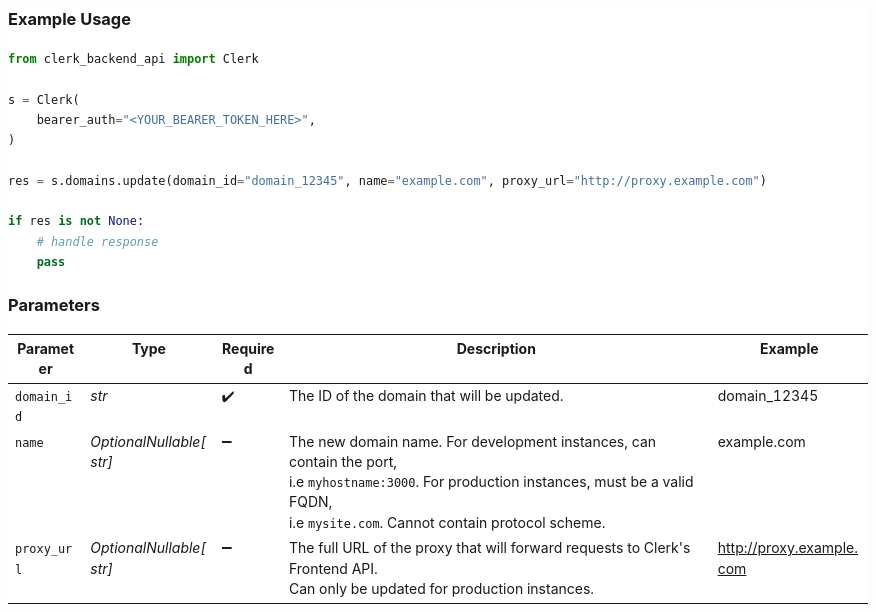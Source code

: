 ### Example Usage

```python
from clerk_backend_api import Clerk

s = Clerk(
    bearer_auth="<YOUR_BEARER_TOKEN_HERE>",
)

res = s.domains.update(domain_id="domain_12345", name="example.com", proxy_url="http://proxy.example.com")

if res is not None:
    # handle response
    pass

```

### Parameters

| Parameter                                                                                                                                                                                      | Type                                                                                                                                                                                           | Required                                                                                                                                                                                       | Description                                                                                                                                                                                    | Example                                                                                                                                                                                        |
| ---------------------------------------------------------------------------------------------------------------------------------------------------------------------------------------------- | ---------------------------------------------------------------------------------------------------------------------------------------------------------------------------------------------- | ---------------------------------------------------------------------------------------------------------------------------------------------------------------------------------------------- | ---------------------------------------------------------------------------------------------------------------------------------------------------------------------------------------------- | ---------------------------------------------------------------------------------------------------------------------------------------------------------------------------------------------- |
| `domain_id`                                                                                                                                                                                    | *str*                                                                                                                                                                                          | :heavy_check_mark:                                                                                                                                                                             | The ID of the domain that will be updated.                                                                                                                                                     | domain_12345                                                                                                                                                                                   |
| `name`                                                                                                                                                                                         | *OptionalNullable[str]*                                                                                                                                                                        | :heavy_minus_sign:                                                                                                                                                                             | The new domain name. For development instances, can contain the port,<br/>i.e `myhostname:3000`. For production instances, must be a valid FQDN,<br/>i.e `mysite.com`. Cannot contain protocol scheme. | example.com                                                                                                                                                                                    |
| `proxy_url`                                                                                                                                                                                    | *OptionalNullable[str]*                                                                                                                                                                        | :heavy_minus_sign:                                                                                                                                                                             | The full URL of the proxy that will forward requests to Clerk's Frontend API.<br/>Can only be updated for production instances.                                                                | http://proxy.example.com                                                                                                                                                                       |